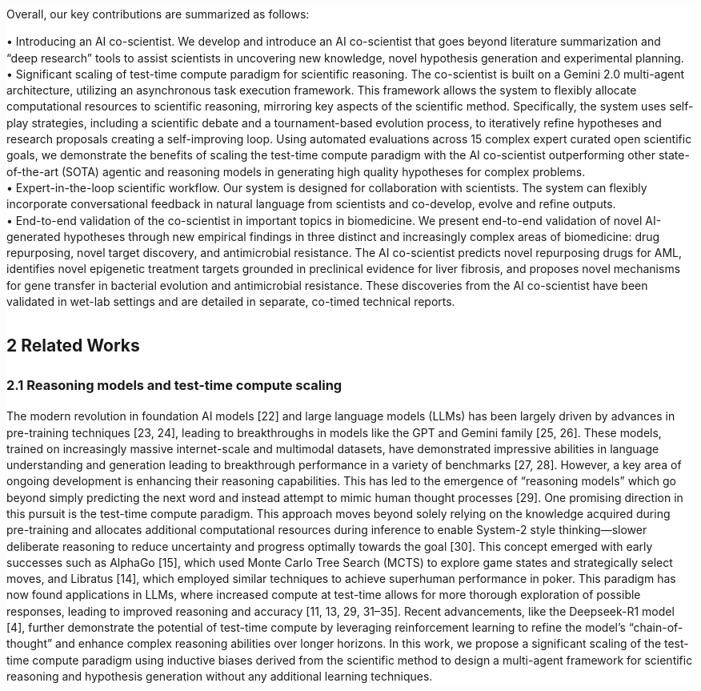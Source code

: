 Overall, our key contributions are summarized as follows:  

• Introducing an AI co-scientist. We develop and introduce an AI co-scientist that goes beyond literature summarization and “deep research” tools to assist scientists in uncovering new knowledge, novel hypothesis generation and experimental planning.   
• Significant scaling of test-time compute paradigm for scientific reasoning. The co-scientist is built on a Gemini 2.0 multi-agent architecture, utilizing an asynchronous task execution framework. This framework allows the system to flexibly allocate computational resources to scientific reasoning, mirroring key aspects of the scientific method. Specifically, the system uses self-play strategies, including a scientific debate and a tournament-based evolution process, to iteratively refine hypotheses and research proposals creating a self-improving loop. Using automated evaluations across 15 complex expert curated open scientific goals, we demonstrate the benefits of scaling the test-time compute paradigm with the AI co-scientist outperforming other state-of-the-art (SOTA) agentic and reasoning models in generating high quality hypotheses for complex problems.   
• Expert-in-the-loop scientific workflow. Our system is designed for collaboration with scientists. The system can flexibly incorporate conversational feedback in natural language from scientists and co-develop, evolve and refine outputs.   
• End-to-end validation of the co-scientist in important topics in biomedicine. We present end-to-end validation of novel AI-generated hypotheses through new empirical findings in three distinct and increasingly complex areas of biomedicine: drug repurposing, novel target discovery, and antimicrobial resistance. The AI co-scientist predicts novel repurposing drugs for AML, identifies novel epigenetic treatment targets grounded in preclinical evidence for liver fibrosis, and proposes novel mechanisms for gene transfer in bacterial evolution and antimicrobial resistance. These discoveries from the AI co-scientist have been validated in wet-lab settings and are detailed in separate, co-timed technical reports.  

## 2 Related Works  

### 2.1 Reasoning models and test-time compute scaling  

The modern revolution in foundation AI models [22] and large language models (LLMs) has been largely driven by advances in pre-training techniques [23, 24], leading to breakthroughs in models like the GPT and Gemini family [25, 26]. These models, trained on increasingly massive internet-scale and multimodal datasets, have demonstrated impressive abilities in language understanding and generation leading to breakthrough performance in a variety of benchmarks [27, 28]. However, a key area of ongoing development is enhancing their reasoning capabilities. This has led to the emergence of “reasoning models” which go beyond simply predicting the next word and instead attempt to mimic human thought processes [29]. One promising direction in this pursuit is the test-time compute paradigm. This approach moves beyond solely relying on the knowledge acquired during pre-training and allocates additional computational resources during inference to enable System-2 style thinking—slower deliberate reasoning to reduce uncertainty and progress optimally towards the goal [30]. This concept emerged with early successes such as AlphaGo [15], which used Monte Carlo Tree Search (MCTS) to explore game states and strategically select moves, and Libratus [14], which employed similar techniques to achieve superhuman performance in poker. This paradigm has now found applications in LLMs, where increased compute at test-time allows for more thorough exploration of possible responses, leading to improved reasoning and accuracy [11, 13, 29, 31–35]. Recent advancements, like the Deepseek-R1 model [4], further demonstrate the potential of test-time compute by leveraging reinforcement learning to refine the model’s “chain-of-thought” and enhance complex reasoning abilities over longer horizons. In this work, we propose a significant scaling of the test-time compute paradigm using inductive biases derived from the scientific method to design a multi-agent framework for scientific reasoning and hypothesis generation without any additional learning techniques.  
